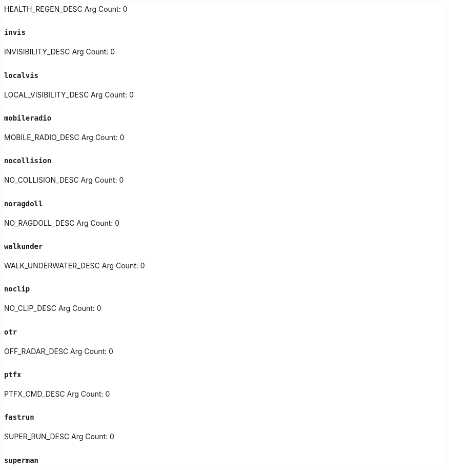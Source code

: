 HEALTH_REGEN_DESC
Arg Count: 0

### `invis`

INVISIBILITY_DESC
Arg Count: 0

### `localvis`

LOCAL_VISIBILITY_DESC
Arg Count: 0

### `mobileradio`

MOBILE_RADIO_DESC
Arg Count: 0

### `nocollision`

NO_COLLISION_DESC
Arg Count: 0

### `noragdoll`

NO_RAGDOLL_DESC
Arg Count: 0

### `walkunder`

WALK_UNDERWATER_DESC
Arg Count: 0

### `noclip`

NO_CLIP_DESC
Arg Count: 0

### `otr`

OFF_RADAR_DESC
Arg Count: 0

### `ptfx`

PTFX_CMD_DESC
Arg Count: 0

### `fastrun`

SUPER_RUN_DESC
Arg Count: 0

### `superman`
